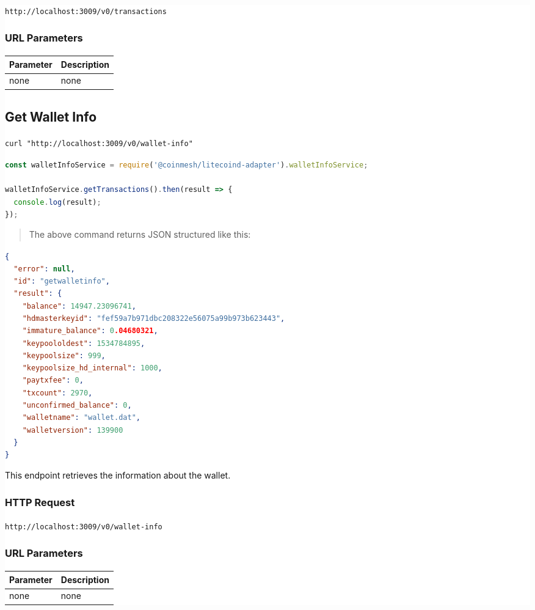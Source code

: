 `http://localhost:3009/v0/transactions`

### URL Parameters

Parameter | Description
--------- | -----------
none | none


## Get Wallet Info

```shell
curl "http://localhost:3009/v0/wallet-info"
```

```javascript
const walletInfoService = require('@coinmesh/litecoind-adapter').walletInfoService;

walletInfoService.getTransactions().then(result => {
  console.log(result);
});
```

> The above command returns JSON structured like this:

```json
{
  "error": null,
  "id": "getwalletinfo",
  "result": {
    "balance": 14947.23096741,
    "hdmasterkeyid": "fef59a7b971dbc208322e56075a99b973b623443",
    "immature_balance": 0.04680321,
    "keypoololdest": 1534784895,
    "keypoolsize": 999,
    "keypoolsize_hd_internal": 1000,
    "paytxfee": 0,
    "txcount": 2970,
    "unconfirmed_balance": 0,
    "walletname": "wallet.dat",
    "walletversion": 139900
  }
}
```

This endpoint retrieves the information about the wallet.

### HTTP Request

`http://localhost:3009/v0/wallet-info`

### URL Parameters

Parameter | Description
--------- | -----------
none | none
